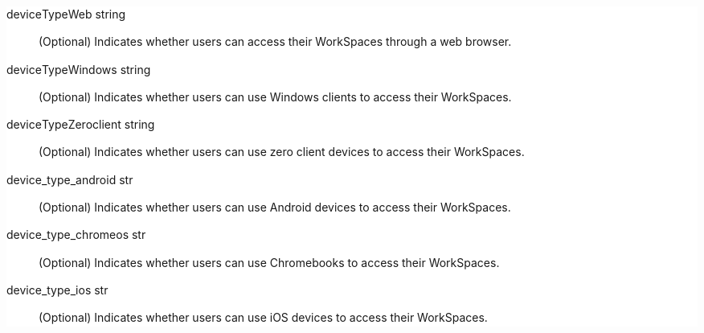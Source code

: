 <a data-swiftype-name="resource-property" data-swiftype-type="text" href="#devicetypeweb_nodejs" style="color: inherit; text-decoration: inherit;">device<wbr>Type<wbr>Web</a>
</span>
        <span class="property-indicator"></span>
        <span class="property-type">string</span>
    </dt>
    <dd><p>(Optional) Indicates whether users can access their WorkSpaces through a web browser.</p>
</dd><dt class="property-required"
            title="Required">
        <span id="devicetypewindows_nodejs">
<a data-swiftype-name="resource-property" data-swiftype-type="text" href="#devicetypewindows_nodejs" style="color: inherit; text-decoration: inherit;">device<wbr>Type<wbr>Windows</a>
</span>
        <span class="property-indicator"></span>
        <span class="property-type">string</span>
    </dt>
    <dd><p>(Optional) Indicates whether users can use Windows clients to access their WorkSpaces.</p>
</dd><dt class="property-required"
            title="Required">
        <span id="devicetypezeroclient_nodejs">
<a data-swiftype-name="resource-property" data-swiftype-type="text" href="#devicetypezeroclient_nodejs" style="color: inherit; text-decoration: inherit;">device<wbr>Type<wbr>Zeroclient</a>
</span>
        <span class="property-indicator"></span>
        <span class="property-type">string</span>
    </dt>
    <dd><p>(Optional) Indicates whether users can use zero client devices to access their WorkSpaces.</p>
</dd></dl>
</pulumi-choosable>
</div>

<div>
<pulumi-choosable type="language" values="python">
<dl class="resources-properties"><dt class="property-required"
            title="Required">
        <span id="device_type_android_python">
<a data-swiftype-name="resource-property" data-swiftype-type="text" href="#device_type_android_python" style="color: inherit; text-decoration: inherit;">device_<wbr>type_<wbr>android</a>
</span>
        <span class="property-indicator"></span>
        <span class="property-type">str</span>
    </dt>
    <dd><p>(Optional) Indicates whether users can use Android devices to access their WorkSpaces.</p>
</dd><dt class="property-required"
            title="Required">
        <span id="device_type_chromeos_python">
<a data-swiftype-name="resource-property" data-swiftype-type="text" href="#device_type_chromeos_python" style="color: inherit; text-decoration: inherit;">device_<wbr>type_<wbr>chromeos</a>
</span>
        <span class="property-indicator"></span>
        <span class="property-type">str</span>
    </dt>
    <dd><p>(Optional) Indicates whether users can use Chromebooks to access their WorkSpaces.</p>
</dd><dt class="property-required"
            title="Required">
        <span id="device_type_ios_python">
<a data-swiftype-name="resource-property" data-swiftype-type="text" href="#device_type_ios_python" style="color: inherit; text-decoration: inherit;">device_<wbr>type_<wbr>ios</a>
</span>
        <span class="property-indicator"></span>
        <span class="property-type">str</span>
    </dt>
    <dd><p>(Optional) Indicates whether users can use iOS devices to access their WorkSpaces.</p>